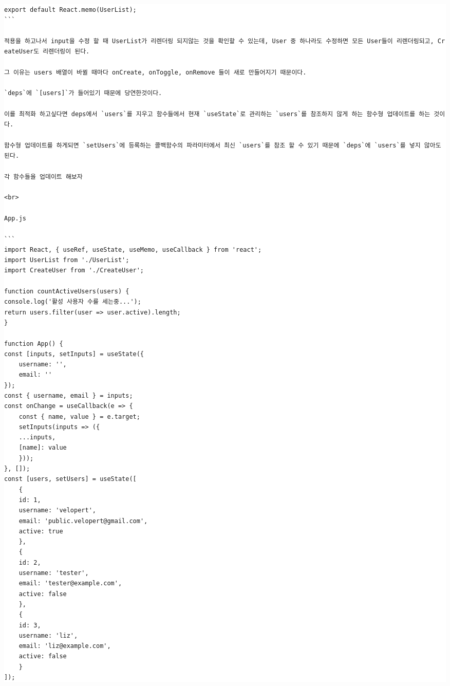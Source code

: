     export default React.memo(UserList);
    ```

    적용을 하고나서 input을 수정 할 때 UserList가 리렌더링 되지않는 것을 확인할 수 있는데, User 중 하나라도 수정하면 모든 User들이 리렌더링되고, CreateUser도 리렌더링이 된다.

    그 이유는 users 배열이 바뀔 때마다 onCreate, onToggle, onRemove 들이 새로 만들어지기 때문이다.

    `deps`에 `[users]`가 들어있기 때문에 당연한것이다.

    이를 최적화 하고싶다면 deps에서 `users`를 지우고 함수들에서 현재 `useState`로 관리하는 `users`를 참조하지 않게 하는 함수형 업데이트를 하는 것이다.

    함수형 업데이트를 하게되면 `setUsers`에 등록하는 콜백함수의 파라미터에서 최신 `users`를 참조 할 수 있기 때문에 `deps`에 `users`를 넣지 않아도 된다.

    각 함수들을 업데이트 해보자

    <br>

    App.js

    ```
    import React, { useRef, useState, useMemo, useCallback } from 'react';
    import UserList from './UserList';
    import CreateUser from './CreateUser';

    function countActiveUsers(users) {
    console.log('활성 사용자 수를 세는중...');
    return users.filter(user => user.active).length;
    }

    function App() {
    const [inputs, setInputs] = useState({
        username: '',
        email: ''
    });
    const { username, email } = inputs;
    const onChange = useCallback(e => {
        const { name, value } = e.target;
        setInputs(inputs => ({
        ...inputs,
        [name]: value
        }));
    }, []);
    const [users, setUsers] = useState([
        {
        id: 1,
        username: 'velopert',
        email: 'public.velopert@gmail.com',
        active: true
        },
        {
        id: 2,
        username: 'tester',
        email: 'tester@example.com',
        active: false
        },
        {
        id: 3,
        username: 'liz',
        email: 'liz@example.com',
        active: false
        }
    ]);

